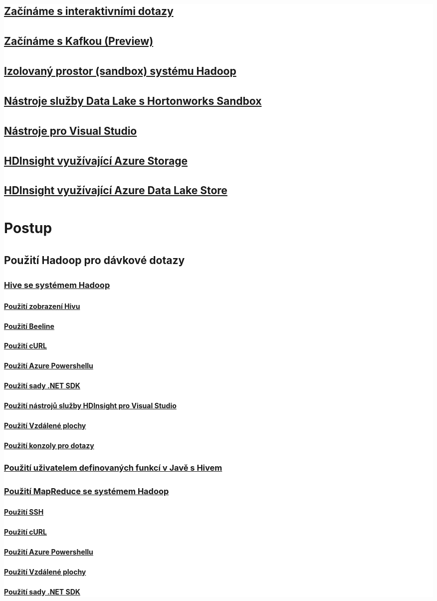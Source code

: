 ## [Začínáme s interaktivními dotazy](hdinsight-hadoop-use-interactive-hive.md)
## [Začínáme s Kafkou (Preview)](hdinsight-apache-kafka-get-started.md)
## [Izolovaný prostor (sandbox) systému Hadoop](hdinsight-hadoop-emulator-get-started.md)
## [Nástroje služby Data Lake s Hortonworks Sandbox](hdinsight-hadoop-emulator-visual-studio.md)
## [Nástroje pro Visual Studio](hdinsight-hadoop-visual-studio-tools-get-started.md)
## [HDInsight využívající Azure Storage](hdinsight-hadoop-use-blob-storage.md)
## [HDInsight využívající Azure Data Lake Store](hdinsight-hadoop-use-data-lake-store.md)

# Postup
## Použití Hadoop pro dávkové dotazy
### [Hive se systémem Hadoop](hdinsight-use-hive.md)
#### [Použití zobrazení Hivu](hdinsight-hadoop-use-hive-ambari-view.md)
#### [Použití Beeline](hdinsight-hadoop-use-hive-beeline.md)
#### [Použití cURL](hdinsight-hadoop-use-hive-curl.md)
#### [Použití Azure Powershellu](hdinsight-hadoop-use-hive-powershell.md)
#### [Použití sady .NET SDK](hdinsight-hadoop-use-hive-dotnet-sdk.md)
#### [Použití nástrojů služby HDInsight pro Visual Studio](hdinsight-hadoop-use-hive-visual-studio.md)
#### [Použití Vzdálené plochy](hdinsight-hadoop-use-hive-remote-desktop.md)
#### [Použití konzoly pro dotazy](hdinsight-hadoop-use-hive-query-console.md)
### [Použití uživatelem definovaných funkcí v Javě s Hivem](hdinsight-hadoop-hive-java-udf.md)
### [Použití MapReduce se systémem Hadoop](hdinsight-use-mapreduce.md)
#### [Použití SSH](hdinsight-hadoop-use-mapreduce-ssh.md)
#### [Použití cURL](hdinsight-hadoop-use-mapreduce-curl.md)
#### [Použití Azure Powershellu](hdinsight-hadoop-use-mapreduce-powershell.md)
#### [Použití Vzdálené plochy](hdinsight-hadoop-use-mapreduce-remote-desktop.md)
#### [Použití sady .NET SDK](hdinsight-hadoop-use-mapreduce-dotnet-sdk.md)